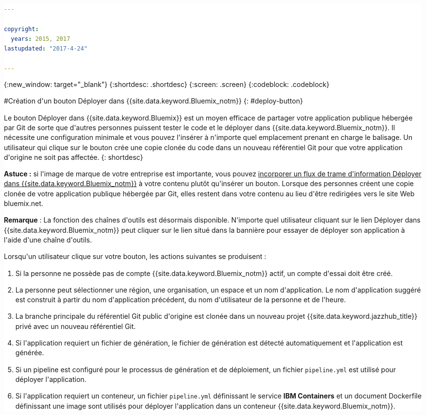 ```yaml
---

copyright:
  years: 2015, 2017
lastupdated: "2017-4-24"

---
```


{:new_window: target="_blank"}
{:shortdesc: .shortdesc}
{:screen: .screen}
{:codeblock: .codeblock}


#Création d'un bouton Déployer dans {{site.data.keyword.Bluemix_notm}} {: #deploy-button} 

Le bouton Déployer dans {{site.data.keyword.Bluemix}} est un moyen efficace de partager votre application publique hébergée par Git de sorte que d'autres personnes puissent tester le code et le déployer dans {{site.data.keyword.Bluemix_notm}}. Il nécessite une configuration minimale et vous pouvez l'insérer à n'importe quel emplacement prenant en charge le balisage. Un utilisateur qui clique sur le bouton crée une copie clonée du code dans un nouveau référentiel Git pour que votre application d'origine ne soit pas affectée. 
{: shortdesc} 

**Astuce :** si l'image de marque de votre entreprise est importante, vous pouvez [incorporer un flux de trame d'information Déployer dans {{site.data.keyword.Bluemix_notm}}](/docs/develop/deploy_button_embed.html) à votre contenu plutôt qu'insérer un bouton. Lorsque des personnes créent une copie clonée de votre application publique hébergée par Git, elles restent dans votre contenu au lieu d'être redirigées vers le site Web bluemix.net. 

**Remarque** : La fonction des chaînes d'outils est désormais disponible. N'importe quel utilisateur cliquant sur le lien Déployer dans {{site.data.keyword.Bluemix_notm}} peut cliquer sur le lien situé dans la bannière pour essayer de déployer son application à l'aide d'une chaîne d'outils.

Lorsqu'un utilisateur clique sur votre bouton, les actions suivantes se produisent : 

1. Si la personne ne possède pas de compte {{site.data.keyword.Bluemix_notm}} actif, un compte d'essai doit être créé. 

2. La personne peut sélectionner une région, une organisation, un espace et un nom d'application. Le nom d'application suggéré est construit à partir du nom d'application précédent, du nom d'utilisateur de la personne et de l'heure. 

3. La branche principale du référentiel Git public d'origine est clonée dans un nouveau projet {{site.data.keyword.jazzhub_title}} privé avec un nouveau référentiel Git. 

4. Si l'application requiert un fichier de génération, le fichier de génération est détecté automatiquement et l'application est générée. 

5. Si un pipeline est configuré pour le processus de génération et de déploiement, un fichier `pipeline.yml` est utilisé pour déployer l'application.

6. Si l'application requiert un conteneur, un fichier `pipeline.yml` définissant le service **IBM Containers** et un document Dockerfile définissant une image sont utilisés pour déployer l'application dans un conteneur {{site.data.keyword.Bluemix_notm}}. 

